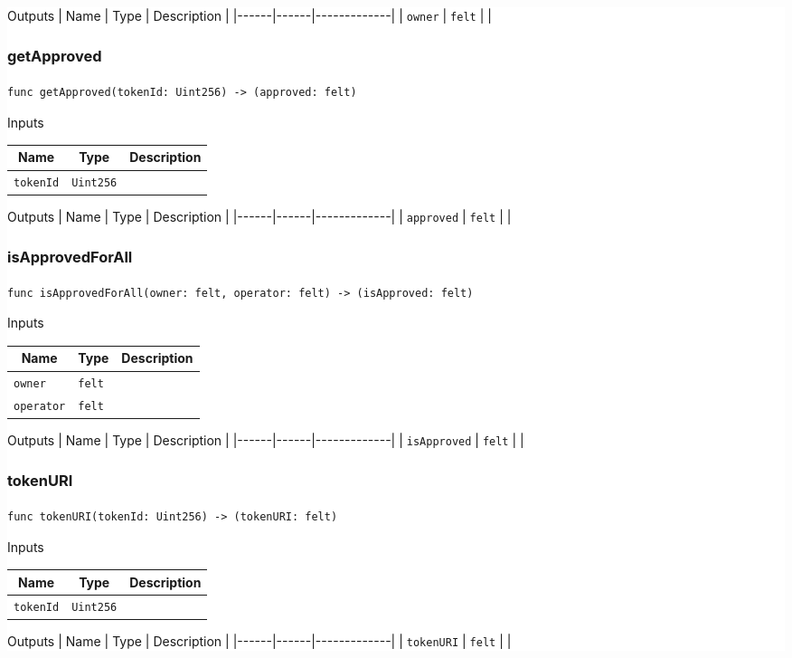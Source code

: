 Outputs
| Name | Type | Description |
|------|------|-------------|
| `owner` | `felt` |  |

### getApproved

`func getApproved(tokenId: Uint256) -> (approved: felt)`


Inputs

| Name | Type | Description |
|------|------|-------------|
| `tokenId` | `Uint256` |  |

Outputs
| Name | Type | Description |
|------|------|-------------|
| `approved` | `felt` |  |

### isApprovedForAll

`func isApprovedForAll(owner: felt, operator: felt) -> (isApproved: felt)`


Inputs

| Name | Type | Description |
|------|------|-------------|
| `owner` | `felt` |  |
| `operator` | `felt` |  |

Outputs
| Name | Type | Description |
|------|------|-------------|
| `isApproved` | `felt` |  |

### tokenURI

`func tokenURI(tokenId: Uint256) -> (tokenURI: felt)`


Inputs

| Name | Type | Description |
|------|------|-------------|
| `tokenId` | `Uint256` |  |

Outputs
| Name | Type | Description |
|------|------|-------------|
| `tokenURI` | `felt` |  |
